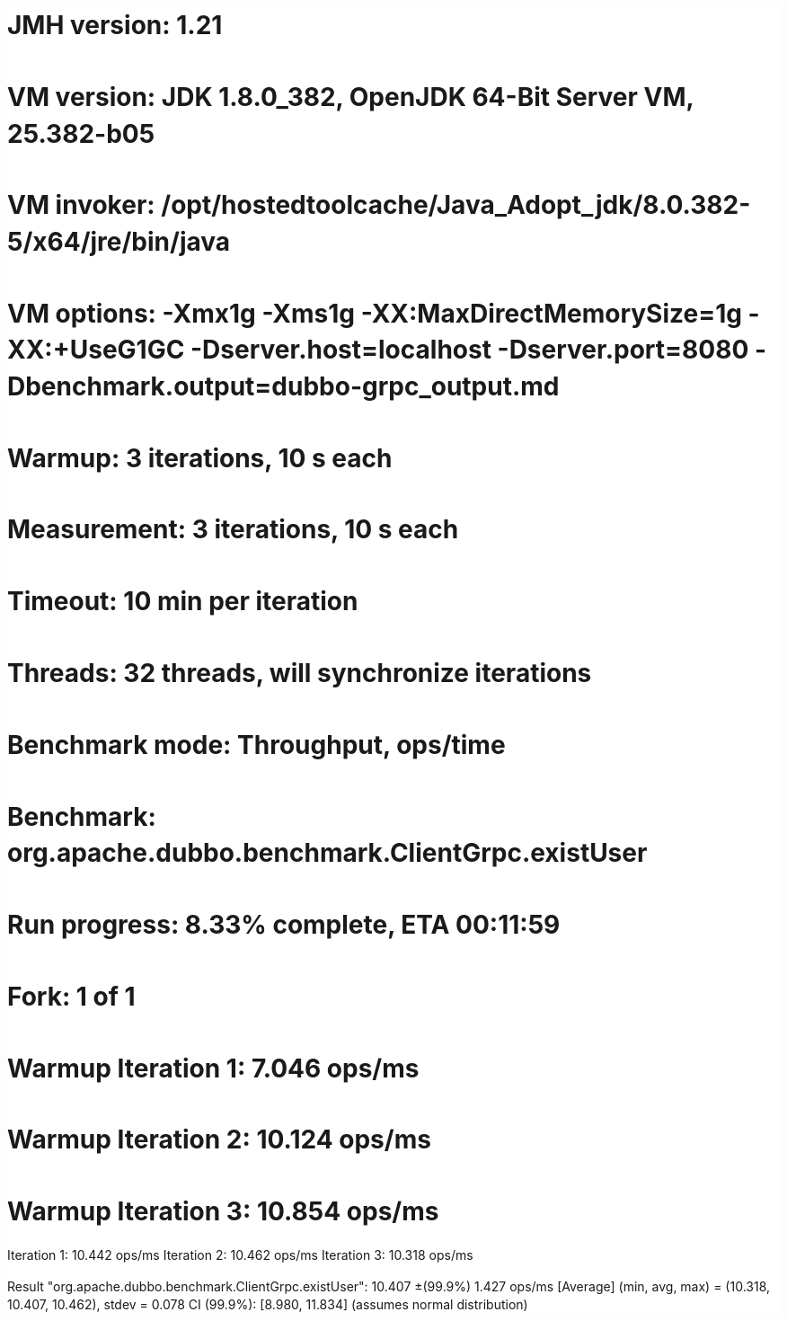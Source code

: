 
# JMH version: 1.21
# VM version: JDK 1.8.0_382, OpenJDK 64-Bit Server VM, 25.382-b05
# VM invoker: /opt/hostedtoolcache/Java_Adopt_jdk/8.0.382-5/x64/jre/bin/java
# VM options: -Xmx1g -Xms1g -XX:MaxDirectMemorySize=1g -XX:+UseG1GC -Dserver.host=localhost -Dserver.port=8080 -Dbenchmark.output=dubbo-grpc_output.md
# Warmup: 3 iterations, 10 s each
# Measurement: 3 iterations, 10 s each
# Timeout: 10 min per iteration
# Threads: 32 threads, will synchronize iterations
# Benchmark mode: Throughput, ops/time
# Benchmark: org.apache.dubbo.benchmark.ClientGrpc.existUser

# Run progress: 8.33% complete, ETA 00:11:59
# Fork: 1 of 1
# Warmup Iteration   1: 7.046 ops/ms
# Warmup Iteration   2: 10.124 ops/ms
# Warmup Iteration   3: 10.854 ops/ms
Iteration   1: 10.442 ops/ms
Iteration   2: 10.462 ops/ms
Iteration   3: 10.318 ops/ms


Result "org.apache.dubbo.benchmark.ClientGrpc.existUser":
  10.407 ±(99.9%) 1.427 ops/ms [Average]
  (min, avg, max) = (10.318, 10.407, 10.462), stdev = 0.078
  CI (99.9%): [8.980, 11.834] (assumes normal distribution)
